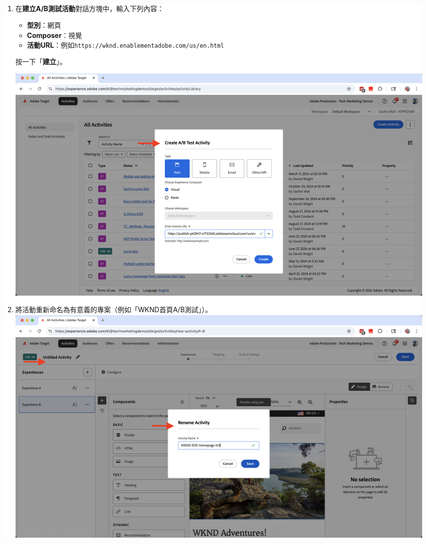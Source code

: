 1. 在&#x200B;**建立A/B測試活動**&#x200B;對話方塊中，輸入下列內容：
   - **型別**：網頁
   - **Composer**：視覺
   - **活動URL**：例如`https://wknd.enablementadobe.com/us/en.html`

   按一下「**建立**」。

   ![建立A/B測試活動](../assets/use-cases/experiment/create-ab-test-activity.png)

1. 將活動重新命名為有意義的專案（例如「WKND首頁A/B測試」）。\
   ![重新命名活動](../assets/use-cases/experiment/rename-activity.png)
